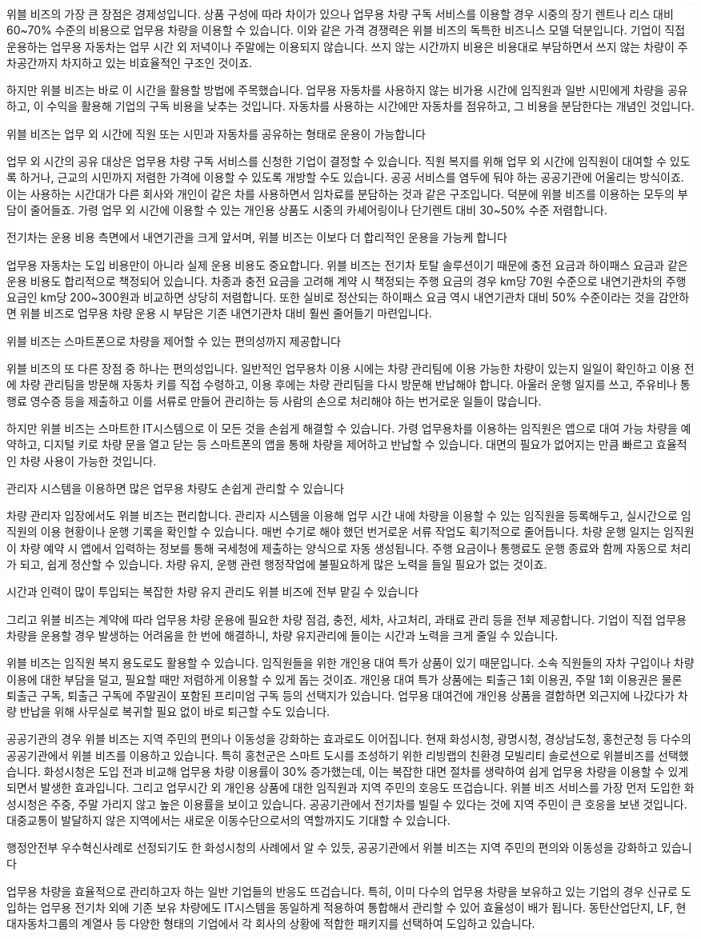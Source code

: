 
위블 비즈의 가장 큰 장점은 경제성입니다. 상품 구성에 따라 차이가 있으나 업무용 차량 구독 서비스를 이용할 경우 시중의 장기 렌트나 리스 대비 60~70% 수준의 비용으로 업무용 차량을 이용할 수 있습니다. 이와 같은 가격 경쟁력은 위블 비즈의 독특한 비즈니스 모델 덕분입니다. 기업이 직접 운용하는 업무용 자동차는 업무 시간 외 저녁이나 주말에는 이용되지 않습니다. 쓰지 않는 시간까지 비용은 비용대로 부담하면서 쓰지 않는 차량이 주차공간까지 차지하고 있는 비효율적인 구조인 것이죠.

하지만 위블 비즈는 바로 이 시간을 활용할 방법에 주목했습니다. 업무용 자동차를 사용하지 않는 비가용 시간에 임직원과 일반 시민에게 차량을 공유하고, 이 수익을 활용해 기업의 구독 비용을 낮추는 것입니다. 자동차를 사용하는 시간에만 자동차를 점유하고, 그 비용을 분담한다는 개념인 것입니다.

위블 비즈는 업무 외 시간에 직원 또는 시민과 자동차를 공유하는 형태로 운용이 가능합니다

업무 외 시간의 공유 대상은 업무용 차량 구독 서비스를 신청한 기업이 결정할 수 있습니다. 직원 복지를 위해 업무 외 시간에 임직원이 대여할 수 있도록 하거나, 근교의 시민까지 저렴한 가격에 이용할 수 있도록 개방할 수도 있습니다. 공공 서비스를 염두에 둬야 하는 공공기관에 어울리는 방식이죠. 이는 사용하는 시간대가 다른 회사와 개인이 같은 차를 사용하면서 임차료를 분담하는 것과 같은 구조입니다. 덕분에 위블 비즈를 이용하는 모두의 부담이 줄어들죠. 가령 업무 외 시간에 이용할 수 있는 개인용 상품도 시중의 카셰어링이나 단기렌트 대비 30~50% 수준 저렴합니다.

전기차는 운용 비용 측면에서 내연기관을 크게 앞서며, 위블 비즈는 이보다 더 합리적인 운용을 가능케 합니다

업무용 자동차는 도입 비용만이 아니라 실제 운용 비용도 중요합니다. 위블 비즈는 전기차 토탈 솔루션이기 때문에 충전 요금과 하이패스 요금과 같은 운용 비용도 합리적으로 책정되어 있습니다. 차종과 충전 요금을 고려해 계약 시 책정되는 주행 요금의 경우 km당 70원 수준으로 내연기관차의 주행 요금인 km당 200~300원과 비교하면 상당히 저렴합니다. 또한 실비로 정산되는 하이패스 요금 역시 내연기관차 대비 50% 수준이라는 것을 감안하면 위블 비즈로 업무용 차량 운용 시 부담은 기존 내연기관차 대비 훨씬 줄어들기 마련입니다.

위블 비즈는 스마트폰으로 차량을 제어할 수 있는 편의성까지 제공합니다

위블 비즈의 또 다른 장점 중 하나는 편의성입니다. 일반적인 업무용차 이용 시에는 차량 관리팀에 이용 가능한 차량이 있는지 일일이 확인하고 이용 전에 차량 관리팀을 방문해 자동차 키를 직접 수령하고, 이용 후에는 차량 관리팀을 다시 방문해 반납해야 합니다. 아울러 운행 일지를 쓰고, 주유비나 통행료 영수증 등을 제출하고 이를 서류로 만들어 관리하는 등 사람의 손으로 처리해야 하는 번거로운 일들이 많습니다.

하지만 위블 비즈는 스마트한 IT시스템으로 이 모든 것을 손쉽게 해결할 수 있습니다. 가령 업무용차를 이용하는 임직원은 앱으로 대여 가능 차량을 예약하고, 디지털 키로 차량 문을 열고 닫는 등 스마트폰의 앱을 통해 차량을 제어하고 반납할 수 있습니다. 대면의 필요가 없어지는 만큼 빠르고 효율적인 차량 사용이 가능한 것입니다.

관리자 시스템을 이용하면 많은 업무용 차량도 손쉽게 관리할 수 있습니다

차량 관리자 입장에서도 위블 비즈는 편리합니다. 관리자 시스템을 이용해 업무 시간 내에 차량을 이용할 수 있는 임직원을 등록해두고, 실시간으로 임직원의 이용 현황이나 운행 기록을 확인할 수 있습니다. 매번 수기로 해야 했던 번거로운 서류 작업도 획기적으로 줄어듭니다. 차량 운행 일지는 임직원이 차량 예약 시 앱에서 입력하는 정보를 통해 국세청에 제출하는 양식으로 자동 생성됩니다. 주행 요금이나 통행료도 운행 종료와 함께 자동으로 처리가 되고, 쉽게 정산할 수 있습니다. 차량 유지, 운행 관련 행정작업에 불필요하게 많은 노력을 들일 필요가 없는 것이죠.

시간과 인력이 많이 투입되는 복잡한 차량 유지 관리도 위블 비즈에 전부 맡길 수 있습니다

그리고 위블 비즈는 계약에 따라 업무용 차량 운용에 필요한 차량 점검, 충전, 세차, 사고처리, 과태료 관리 등을 전부 제공합니다. 기업이 직접 업무용 차량을 운용할 경우 발생하는 어려움을 한 번에 해결하니, 차량 유지관리에 들이는 시간과 노력을 크게 줄일 수 있습니다.



위블 비즈는 임직원 복지 용도로도 활용할 수 있습니다. 임직원들을 위한 개인용 대여 특가 상품이 있기 때문입니다. 소속 직원들의 자차 구입이나 차량 이용에 대한 부담을 덜고, 필요할 때만 저렴하게 이용할 수 있게 돕는 것이죠. 개인용 대여 특가 상품에는 퇴출근 1회 이용권, 주말 1회 이용권은 물론 퇴출근 구독, 퇴출근 구독에 주말권이 포함된 프리미엄 구독 등의 선택지가 있습니다. 업무용 대여건에 개인용 상품을 결합하면 외근지에 나갔다가 차량 반납을 위해 사무실로 복귀할 필요 없이 바로 퇴근할 수도 있습니다.

공공기관의 경우 위블 비즈는 지역 주민의 편의나 이동성을 강화하는 효과로도 이어집니다. 현재 화성시청, 광명시청, 경상남도청, 홍천군청 등 다수의 공공기관에서 위블 비즈를 이용하고 있습니다. 특히 홍천군은 스마트 도시를 조성하기 위한 리빙랩의 친환경 모빌리티 솔로션으로 위블비즈를 선택했습니다. 화성시청은 도입 전과 비교해 업무용 차량 이용률이 30% 증가했는데, 이는 복잡한 대면 절차를 생략하여 쉽게 업무용 차량을 이용할 수 있게 되면서 발생한 효과입니다. 그리고 업무시간 외 개인용 상품에 대한 임직원과 지역 주민의 호응도 뜨겁습니다. 위블 비즈 서비스를 가장 먼저 도입한 화성시청은 주중, 주말 가리지 않고 높은 이용률을 보이고 있습니다. 공공기관에서 전기차를 빌릴 수 있다는 것에 지역 주민이 큰 호응을 보낸 것입니다. 대중교통이 발달하지 않은 지역에서는 새로운 이동수단으로서의 역할까지도 기대할 수 있습니다.

행정안전부 우수혁신사례로 선정되기도 한 화성시청의 사례에서 알 수 있듯, 공공기관에서 위블 비즈는 지역 주민의 편의와 이동성을 강화하고 있습니다

업무용 차량을 효율적으로 관리하고자 하는 일반 기업들의 반응도 뜨겁습니다. 특히, 이미 다수의 업무용 차량을 보유하고 있는 기업의 경우 신규로 도입하는 업무용 전기차 외에 기존 보유 차량에도 IT시스템을 동일하게 적용하여 통합해서 관리할 수 있어 효율성이 배가 됩니다. 동탄산업단지, LF, 현대자동차그룹의 계열사 등 다양한 형태의 기업에서 각 회사의 상황에 적합한 패키지를 선택하여 도입하고 있습니다.
